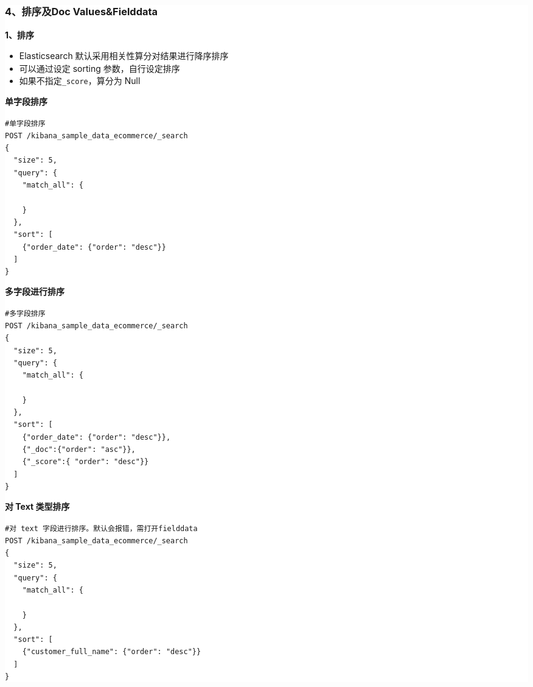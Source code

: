 ### **4、排序及Doc Values&Fielddata**

**1、排序**

* Elasticsearch 默认采⽤相关性算分对结果进⾏降序排序
* 可以通过设定 sorting 参数，⾃⾏设定排序
* 如果不指定`_score`，算分为 Null

**单字段排序**

```
#单字段排序
POST /kibana_sample_data_ecommerce/_search
{
  "size": 5,
  "query": {
    "match_all": {

    }
  },
  "sort": [
    {"order_date": {"order": "desc"}}
  ]
}
```

**多字段进行排序**

```
#多字段排序
POST /kibana_sample_data_ecommerce/_search
{
  "size": 5,
  "query": {
    "match_all": {

    }
  },
  "sort": [
    {"order_date": {"order": "desc"}},
    {"_doc":{"order": "asc"}},
    {"_score":{ "order": "desc"}}
  ]
}
```

**对 Text 类型排序**

```
#对 text 字段进行排序。默认会报错，需打开fielddata
POST /kibana_sample_data_ecommerce/_search
{
  "size": 5,
  "query": {
    "match_all": {

    }
  },
  "sort": [
    {"customer_full_name": {"order": "desc"}}
  ]
}
```
